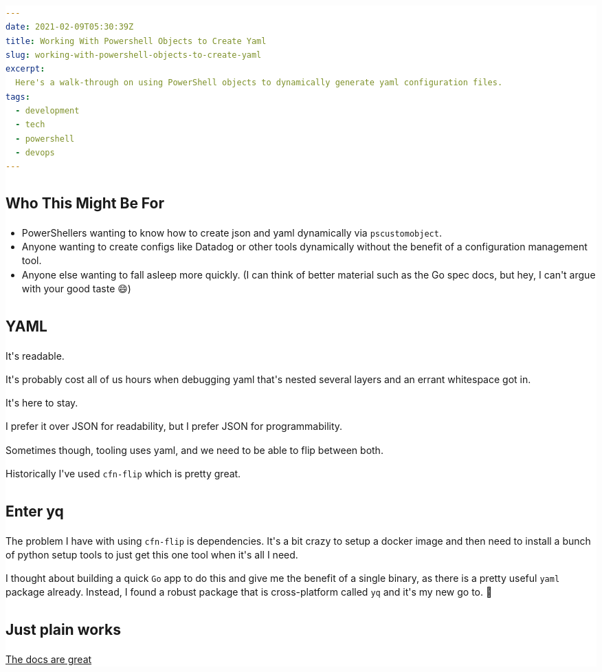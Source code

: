 ```yaml
---
date: 2021-02-09T05:30:39Z
title: Working With Powershell Objects to Create Yaml
slug: working-with-powershell-objects-to-create-yaml
excerpt:
  Here's a walk-through on using PowerShell objects to dynamically generate yaml configuration files.
tags:
  - development
  - tech
  - powershell
  - devops
---
```


## Who This Might Be For

- PowerShellers wanting to know how to create json and yaml dynamically via `pscustomobject`.
- Anyone wanting to create configs like Datadog or other tools dynamically without the benefit of a configuration management tool.
- Anyone else wanting to fall asleep more quickly. (I can think of better material such as the Go spec docs, but hey, I can't argue with your good taste 😄)

## YAML

It's readable.

It's probably cost all of us hours when debugging yaml that's nested several layers and an errant whitespace got in.

It's here to stay.

I prefer it over JSON for readability, but I prefer JSON for programmability.

Sometimes though, tooling uses yaml, and we need to be able to flip between both.

Historically I've used `cfn-flip` which is pretty great.

## Enter yq

The problem I have with using `cfn-flip` is dependencies.
It's a bit crazy to setup a docker image and then need to install a bunch of python setup tools to just get this one tool when it's all I need.

I thought about building a quick `Go` app to do this and give me the benefit of a single binary, as there is a pretty useful `yaml` package already.
Instead, I found a robust package that is cross-platform called `yq` and it's my new go to. 🎉

## Just plain works

[The docs are great](http://bit.ly/3pphpTb)
